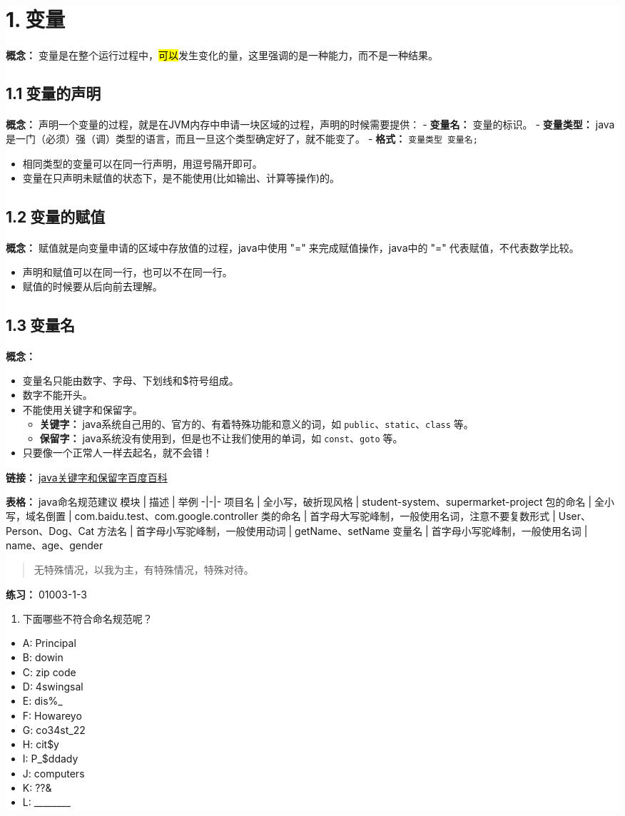 # 1. 变量

**概念：** 变量是在整个运行过程中，<mark>可以</mark>发生变化的量，这里强调的是一种能力，而不是一种结果。

## 1.1 变量的声明

**概念：** 声明一个变量的过程，就是在JVM内存中申请一块区域的过程，声明的时候需要提供：
    - **变量名：** 变量的标识。
    - **变量类型：** java是一门（必须）强（调）类型的语言，而且一旦这个类型确定好了，就不能变了。
    - **格式：** `变量类型 变量名;`
- 相同类型的变量可以在同一行声明，用逗号隔开即可。
- 变量在只声明未赋值的状态下，是不能使用(比如输出、计算等操作)的。

## 1.2 变量的赋值

**概念：** 赋值就是向变量申请的区域中存放值的过程，java中使用 "=" 来完成赋值操作，java中的 "=" 代表赋值，不代表数学比较。
- 声明和赋值可以在同一行，也可以不在同一行。
- 赋值的时候要从后向前去理解。

## 1.3 变量名

**概念：**
- 变量名只能由数字、字母、下划线和$符号组成。
- 数字不能开头。 
- 不能使用关键字和保留字。
    - **关键字：** java系统自己用的、官方的、有着特殊功能和意义的词，如 `public`、`static`、`class` 等。
    - **保留字：** java系统没有使用到，但是也不让我们使用的单词，如 `const`、`goto` 等。
- 只要像一个正常人一样去起名，就不会错！

**链接：** [java关键字和保留字百度百科](https://baike.baidu.com/item/java%E5%85%B3%E9%94%AE%E5%AD%97/5808816?fr=aladdin)

**表格：** java命名规范建议
模块     | 描述               | 举例
-|-|-
项目名   | 全小写，破折现风格 | student-system、supermarket-project
包的命名 | 全小写，域名倒置   | com.baidu.test、com.google.controller
类的命名 | 首字母大写驼峰制，一般使用名词，注意不要复数形式 | User、Person、Dog、Cat
方法名   | 首字母小写驼峰制，一般使用动词 | getName、setName
变量名   | 首字母小写驼峰制，一般使用名词 | name、age、gender

> 无特殊情况，以我为主，有特殊情况，特殊对待。

**练习：** 01003-1-3
1. 下面哪些不符合命名规范呢？
- A: Principal
- B: dowin
- C: zip code
- D: 4swingsal    
- E: dis%_    
- F: Howareyo
- G: co34st_22
- H: cit$y    
- I: P_$ddady
- J: computers    
- K: ??&
- L: ________
